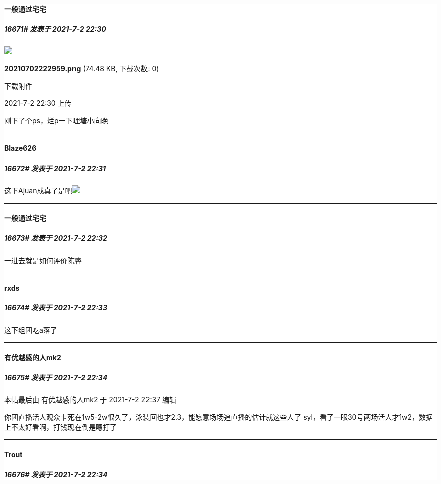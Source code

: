 ####  一般通过宅宅  
##### 16671#       发表于 2021-7-2 22:30


<img src="https://img.saraba1st.com/forum/202107/02/223018ac7ocd9a7o9w5ur7.png" referrerpolicy="no-referrer">


<strong>20210702222959.png</strong> (74.48 KB, 下载次数: 0)

下载附件

2021-7-2 22:30 上传


刚下了个ps，烂p一下理塘小向晚


*****

####  Blaze626  
##### 16672#       发表于 2021-7-2 22:31


这下Ajuan成真了是吧<img src="https://static.saraba1st.com/image/smiley/face2017/053.png" referrerpolicy="no-referrer">


*****

####  一般通过宅宅  
##### 16673#       发表于 2021-7-2 22:32


一进去就是如何评价陈睿


*****

####  rxds  
##### 16674#       发表于 2021-7-2 22:33


这下组团吃a落了


*****

####  有优越感的人mk2  
##### 16675#       发表于 2021-7-2 22:34


 本帖最后由 有优越感的人mk2 于 2021-7-2 22:37 编辑 

你团直播活人观众卡死在1w5-2w很久了，泳装回也才2.3，能愿意场场追直播的估计就这些人了 syl，看了一眼30号两场活人才1w2，数据上不太好看啊，打钱现在倒是嗯打了


*****

####  Trout  
##### 16676#       发表于 2021-7-2 22:34
